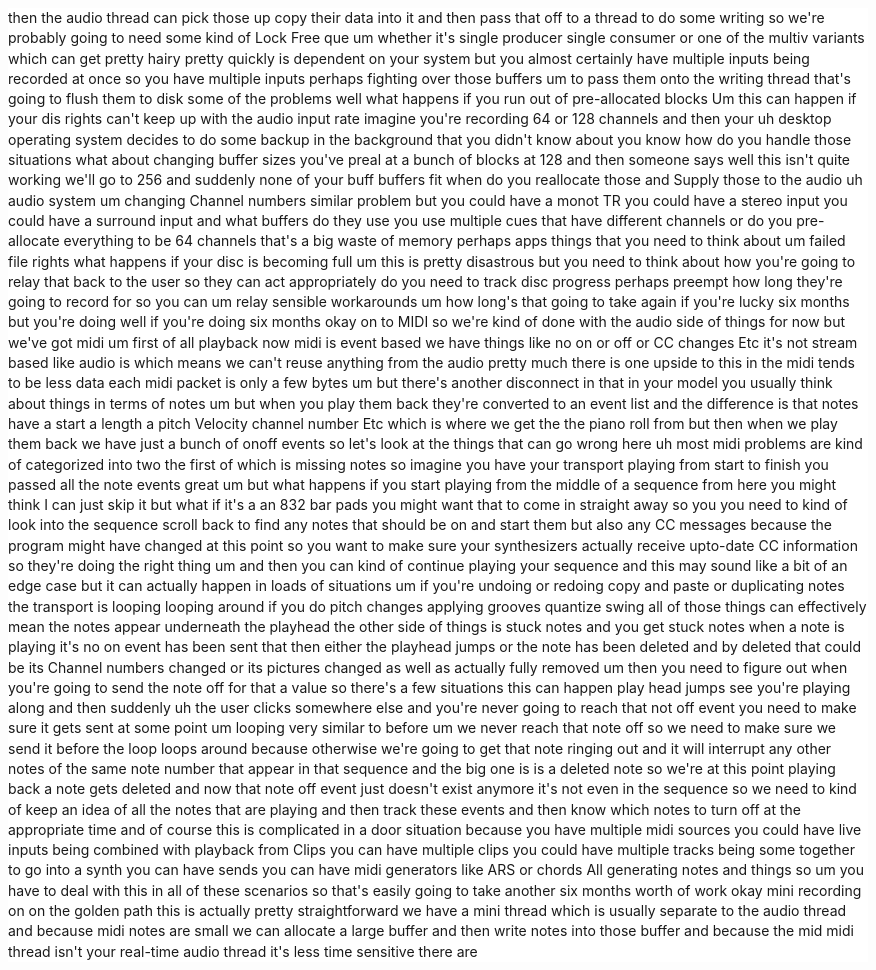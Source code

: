 then the audio thread can pick those up copy their data into it and then pass that off to a thread to do some writing so we're probably going to need some kind of Lock Free que um whether it's single producer single consumer or one of the multiv variants which can get pretty hairy pretty quickly is dependent on your system but you almost certainly have multiple inputs being recorded at once so you have multiple inputs perhaps fighting over those buffers um to pass them onto the writing thread that's going to flush them to disk some of the problems well what happens if you run out of pre-allocated blocks Um this can happen if your dis rights can't keep up with the audio input rate imagine you're recording 64 or 128 channels and then your uh desktop operating system decides to do some backup in the background that you didn't know about you know how do you handle those situations what about changing buffer sizes you've preal at a bunch of blocks at 128 and then someone says well this isn't quite working we'll go to 256 and suddenly none of your buff buffers fit when do you reallocate those and Supply those to the audio uh audio system um changing Channel numbers similar problem but you could have a monot TR you could have a stereo input you could have a surround input and what buffers do they use you use multiple cues that have different channels or do you pre-allocate everything to be 64 channels that's a big waste of memory perhaps apps things that you need to think about um failed file rights what happens if your disc is becoming full um this is pretty disastrous but you need to think about how you're going to relay that back to the user so they can act appropriately do you need to track disc progress perhaps preempt how long they're going to record for so you can um relay sensible workarounds um how long's that going to take again if you're lucky six months but you're doing well if you're doing six months okay on to MIDI so we're kind of done with the audio side of things for now but we've got midi um first of all playback now midi is event based we have things like no on or off or CC changes Etc it's not stream based like audio is which means we can't reuse anything from the audio pretty much there is one upside to this in the midi tends to be less data each midi packet is only a few bytes um but there's another disconnect in that in your model you usually think about things in terms of notes um but when you play them back they're converted to an event list and the difference is that notes have a start a length a pitch Velocity channel number Etc which is where we get the the piano roll from but then when we play them back we have just a bunch of onoff events so let's look at the things that can go wrong here uh most midi problems are kind of categorized into two the first of which is missing notes so imagine you have your transport playing from start to finish you passed all the note events great um but what happens if you start playing from the middle of a sequence from here you might think I can just skip it but what if it's a an 832 bar pads you might want that to come in straight away so you you need to kind of look into the sequence scroll back to find any notes that should be on and start them but also any CC messages because the program might have changed at this point so you want to make sure your synthesizers actually receive upto-date CC information so they're doing the right thing um and then you can kind of continue playing your sequence and this may sound like a bit of an edge case but it can actually happen in loads of situations um if you're undoing or redoing copy and paste or duplicating notes the transport is looping looping around if you do pitch changes applying grooves quantize swing all of those things can effectively mean the notes appear underneath the playhead the other side of things is stuck notes and you get stuck notes when a note is playing it's no on event has been sent that then either the playhead jumps or the note has been deleted and by deleted that could be its Channel numbers changed or its pictures changed as well as actually fully removed um then you need to figure out when you're going to send the note off for that a value so there's a few situations this can happen play head jumps see you're playing along and then suddenly uh the user clicks somewhere else and you're never going to reach that not off event you need to make sure it gets sent at some point um looping very similar to before um we never reach that note off so we need to make sure we send it before the loop loops around because otherwise we're going to get that note ringing out and it will interrupt any other notes of the same note number that appear in that sequence and the big one is is a deleted note so we're at this point playing back a note gets deleted and now that note off event just doesn't exist anymore it's not even in the sequence so we need to kind of keep an idea of all the notes that are playing and then track these events and then know which notes to turn off at the appropriate time and of course this is complicated in a door situation because you have multiple midi sources you could have live inputs being combined with playback from Clips you can have multiple clips you could have multiple tracks being some together to go into a synth you can have sends you can have midi generators like ARS or chords All generating notes and things so um you have to deal with this in all of these scenarios so that's easily going to take another six months worth of work okay mini recording on on the golden path this is actually pretty straightforward we have a mini thread which is usually separate to the audio thread and because midi notes are small we can allocate a large buffer and then write notes into those buffer and because the mid midi thread isn't your real-time audio thread it's less time sensitive there are
